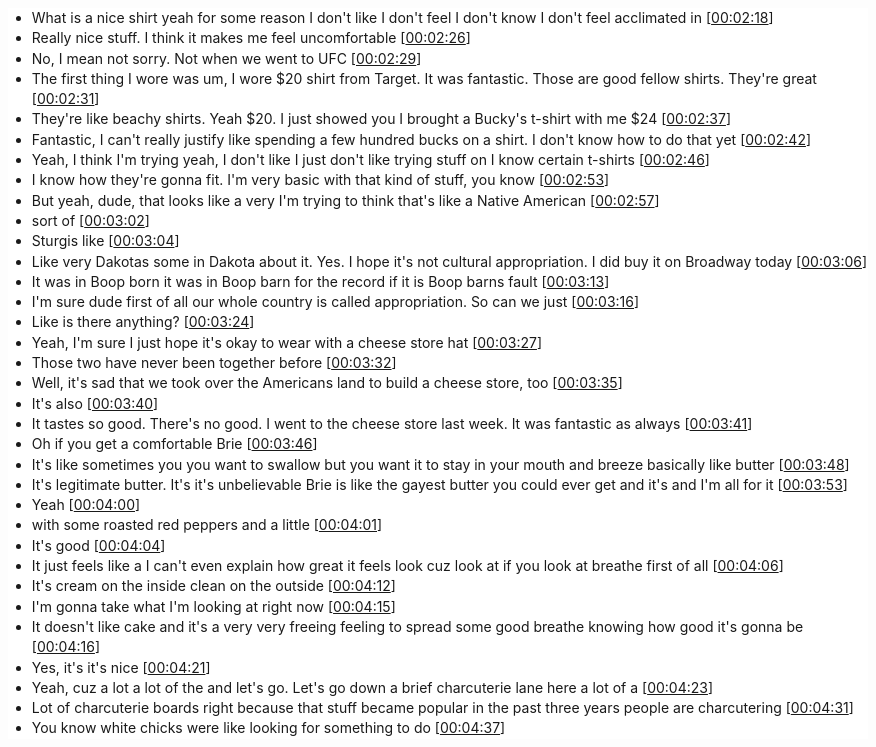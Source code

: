 *  What is a nice shirt yeah for some reason I don't like I don't feel I don't know I don't feel acclimated in [[00:02:18](https://www.youtube.com/watch?v=FYXLi7QLXzU&t=138.86s)]
*  Really nice stuff. I think it makes me feel uncomfortable [[00:02:26](https://www.youtube.com/watch?v=FYXLi7QLXzU&t=146.1s)]
*  No, I mean not sorry. Not when we went to UFC [[00:02:29](https://www.youtube.com/watch?v=FYXLi7QLXzU&t=149.38s)]
*  The first thing I wore was um, I wore $20 shirt from Target. It was fantastic. Those are good fellow shirts. They're great [[00:02:31](https://www.youtube.com/watch?v=FYXLi7QLXzU&t=151.86s)]
*  They're like beachy shirts. Yeah $20. I just showed you I brought a Bucky's t-shirt with me $24 [[00:02:37](https://www.youtube.com/watch?v=FYXLi7QLXzU&t=157.1s)]
*  Fantastic, I can't really justify like spending a few hundred bucks on a shirt. I don't know how to do that yet [[00:02:42](https://www.youtube.com/watch?v=FYXLi7QLXzU&t=162.3s)]
*  Yeah, I think I'm trying yeah, I don't like I just don't like trying stuff on I know certain t-shirts [[00:02:46](https://www.youtube.com/watch?v=FYXLi7QLXzU&t=166.92000000000002s)]
*  I know how they're gonna fit. I'm very basic with that kind of stuff, you know [[00:02:53](https://www.youtube.com/watch?v=FYXLi7QLXzU&t=173.14000000000001s)]
*  But yeah, dude, that looks like a very I'm trying to think that's like a Native American [[00:02:57](https://www.youtube.com/watch?v=FYXLi7QLXzU&t=177.4s)]
*  sort of [[00:03:02](https://www.youtube.com/watch?v=FYXLi7QLXzU&t=182.04000000000002s)]
*  Sturgis like [[00:03:04](https://www.youtube.com/watch?v=FYXLi7QLXzU&t=184.60000000000002s)]
*  Like very Dakotas some in Dakota about it. Yes. I hope it's not cultural appropriation. I did buy it on Broadway today [[00:03:06](https://www.youtube.com/watch?v=FYXLi7QLXzU&t=186.88000000000002s)]
*  It was in Boop born it was in Boop barn for the record if it is Boop barns fault [[00:03:13](https://www.youtube.com/watch?v=FYXLi7QLXzU&t=193.07999999999998s)]
*  I'm sure dude first of all our whole country is called appropriation. So can we just [[00:03:16](https://www.youtube.com/watch?v=FYXLi7QLXzU&t=196.95999999999998s)]
*  Like is there anything? [[00:03:24](https://www.youtube.com/watch?v=FYXLi7QLXzU&t=204.07999999999998s)]
*  Yeah, I'm sure I just hope it's okay to wear with a cheese store hat [[00:03:27](https://www.youtube.com/watch?v=FYXLi7QLXzU&t=207.16s)]
*  Those two have never been together before [[00:03:32](https://www.youtube.com/watch?v=FYXLi7QLXzU&t=212.92s)]
*  Well, it's sad that we took over the Americans land to build a cheese store, too [[00:03:35](https://www.youtube.com/watch?v=FYXLi7QLXzU&t=215.95999999999998s)]
*  It's also [[00:03:40](https://www.youtube.com/watch?v=FYXLi7QLXzU&t=220.51999999999998s)]
*  It tastes so good. There's no good. I went to the cheese store last week. It was fantastic as always [[00:03:41](https://www.youtube.com/watch?v=FYXLi7QLXzU&t=221.64s)]
*  Oh if you get a comfortable Brie [[00:03:46](https://www.youtube.com/watch?v=FYXLi7QLXzU&t=226.28s)]
*  It's like sometimes you you want to swallow but you want it to stay in your mouth and breeze basically like butter [[00:03:48](https://www.youtube.com/watch?v=FYXLi7QLXzU&t=228.35999999999999s)]
*  It's legitimate butter. It's it's unbelievable Brie is like the gayest butter you could ever get and it's and I'm all for it [[00:03:53](https://www.youtube.com/watch?v=FYXLi7QLXzU&t=233.44s)]
*  Yeah [[00:04:00](https://www.youtube.com/watch?v=FYXLi7QLXzU&t=240.32s)]
*  with some roasted red peppers and a little [[00:04:01](https://www.youtube.com/watch?v=FYXLi7QLXzU&t=241.83999999999997s)]
*  It's good [[00:04:04](https://www.youtube.com/watch?v=FYXLi7QLXzU&t=244.16s)]
*  It just feels like a I can't even explain how great it feels look cuz look at if you look at breathe first of all [[00:04:06](https://www.youtube.com/watch?v=FYXLi7QLXzU&t=246.16s)]
*  It's cream on the inside clean on the outside [[00:04:12](https://www.youtube.com/watch?v=FYXLi7QLXzU&t=252.16s)]
*  I'm gonna take what I'm looking at right now [[00:04:15](https://www.youtube.com/watch?v=FYXLi7QLXzU&t=255.12s)]
*  It doesn't like cake and it's a very very freeing feeling to spread some good breathe knowing how good it's gonna be [[00:04:16](https://www.youtube.com/watch?v=FYXLi7QLXzU&t=256.84s)]
*  Yes, it's it's nice [[00:04:21](https://www.youtube.com/watch?v=FYXLi7QLXzU&t=261.76s)]
*  Yeah, cuz a lot a lot of the and let's go. Let's go down a brief charcuterie lane here a lot of a [[00:04:23](https://www.youtube.com/watch?v=FYXLi7QLXzU&t=263.76s)]
*  Lot of charcuterie boards right because that stuff became popular in the past three years people are charcutering [[00:04:31](https://www.youtube.com/watch?v=FYXLi7QLXzU&t=271.6s)]
*  You know white chicks were like looking for something to do [[00:04:37](https://www.youtube.com/watch?v=FYXLi7QLXzU&t=277.28s)]
